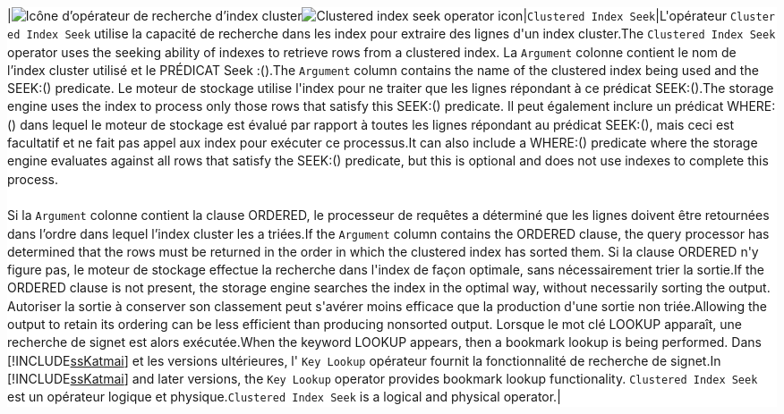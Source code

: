 |<span data-ttu-id="faa06-234">![Icône d’opérateur de recherche d’index cluster](../../2014/database-engine/media/clustered-index-seek-32x.gif "Icône d’opérateur de recherche d’index cluster")</span><span class="sxs-lookup"><span data-stu-id="faa06-234">![Clustered index seek operator icon](../../2014/database-engine/media/clustered-index-seek-32x.gif "Clustered index seek operator icon")</span></span>|`Clustered Index Seek`|<span data-ttu-id="faa06-235">L'opérateur `Clustered Index Seek` utilise la capacité de recherche dans les index pour extraire des lignes d'un index cluster.</span><span class="sxs-lookup"><span data-stu-id="faa06-235">The `Clustered Index Seek` operator uses the seeking ability of indexes to retrieve rows from a clustered index.</span></span> <span data-ttu-id="faa06-236">La `Argument` colonne contient le nom de l’index cluster utilisé et le PRÉDICAT Seek :().</span><span class="sxs-lookup"><span data-stu-id="faa06-236">The `Argument` column contains the name of the clustered index being used and the SEEK:() predicate.</span></span> <span data-ttu-id="faa06-237">Le moteur de stockage utilise l'index pour ne traiter que les lignes répondant à ce prédicat SEEK:().</span><span class="sxs-lookup"><span data-stu-id="faa06-237">The storage engine uses the index to process only those rows that satisfy this SEEK:() predicate.</span></span> <span data-ttu-id="faa06-238">Il peut également inclure un prédicat WHERE: () dans lequel le moteur de stockage est évalué par rapport à toutes les lignes répondant au prédicat SEEK:(), mais ceci est facultatif et ne fait pas appel aux index pour exécuter ce processus.</span><span class="sxs-lookup"><span data-stu-id="faa06-238">It can also include a WHERE:() predicate where the storage engine evaluates against all rows that satisfy the SEEK:() predicate, but this is optional and does not use indexes to complete this process.</span></span><br /><br /> <span data-ttu-id="faa06-239">Si la `Argument` colonne contient la clause ORDERED, le processeur de requêtes a déterminé que les lignes doivent être retournées dans l’ordre dans lequel l’index cluster les a triées.</span><span class="sxs-lookup"><span data-stu-id="faa06-239">If the `Argument` column contains the ORDERED clause, the query processor has determined that the rows must be returned in the order in which the clustered index has sorted them.</span></span> <span data-ttu-id="faa06-240">Si la clause ORDERED n'y figure pas, le moteur de stockage effectue la recherche dans l'index de façon optimale, sans nécessairement trier la sortie.</span><span class="sxs-lookup"><span data-stu-id="faa06-240">If the ORDERED clause is not present, the storage engine searches the index in the optimal way, without necessarily sorting the output.</span></span> <span data-ttu-id="faa06-241">Autoriser la sortie à conserver son classement peut s'avérer moins efficace que la production d'une sortie non triée.</span><span class="sxs-lookup"><span data-stu-id="faa06-241">Allowing the output to retain its ordering can be less efficient than producing nonsorted output.</span></span> <span data-ttu-id="faa06-242">Lorsque le mot clé LOOKUP apparaît, une recherche de signet est alors exécutée.</span><span class="sxs-lookup"><span data-stu-id="faa06-242">When the keyword LOOKUP appears, then a bookmark lookup is being performed.</span></span> <span data-ttu-id="faa06-243">Dans [!INCLUDE[ssKatmai](../includes/sskatmai-md.md)] et les versions ultérieures, l' `Key Lookup` opérateur fournit la fonctionnalité de recherche de signet.</span><span class="sxs-lookup"><span data-stu-id="faa06-243">In [!INCLUDE[ssKatmai](../includes/sskatmai-md.md)] and later versions, the `Key Lookup` operator provides bookmark lookup functionality.</span></span> <span data-ttu-id="faa06-244">`Clustered Index Seek` est un opérateur logique et physique.</span><span class="sxs-lookup"><span data-stu-id="faa06-244">`Clustered Index Seek` is a logical and physical operator.</span></span>|  